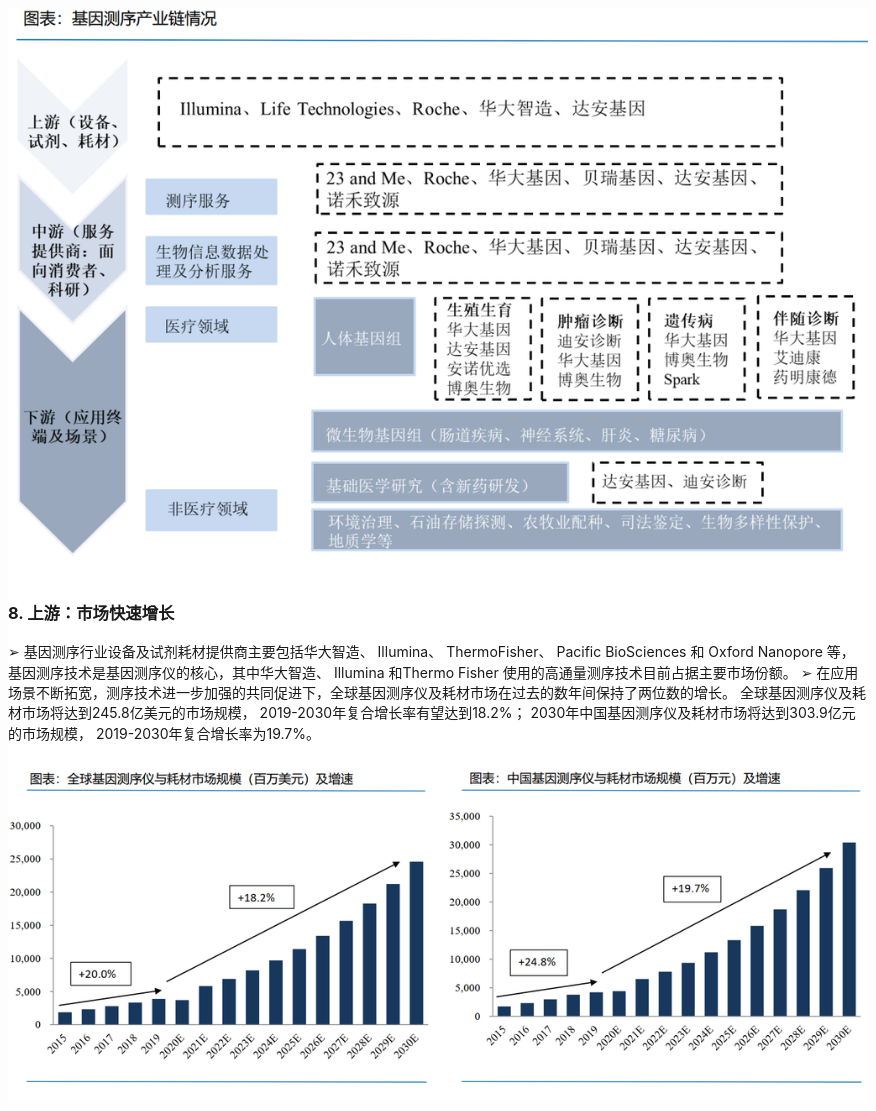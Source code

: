 ![image-20220319154117782](生命科学(20220319).assets/image-20220319154117782.png)

### 8. 上游：市场快速增长  

➢ 基因测序行业设备及试剂耗材提供商主要包括华大智造、 Illumina、 ThermoFisher、 Pacific BioSciences 和 Oxford Nanopore 等，基因测序技术是基因测序仪的核心，其中华大智造、 Illumina 和Thermo Fisher 使用的高通量测序技术目前占据主要市场份额。
➢ 在应用场景不断拓宽，测序技术进一步加强的共同促进下，全球基因测序仪及耗材市场在过去的数年间保持了两位数的增长。 全球基因测序仪及耗材市场将达到245.8亿美元的市场规模， 2019-2030年复合增长率有望达到18.2%； 2030年中国基因测序仪及耗材市场将达到303.9亿元的市场规模， 2019-2030年复合增长率为19.7%。  

![image-20220319154209341](生命科学(20220319).assets/image-20220319154209341.png)
